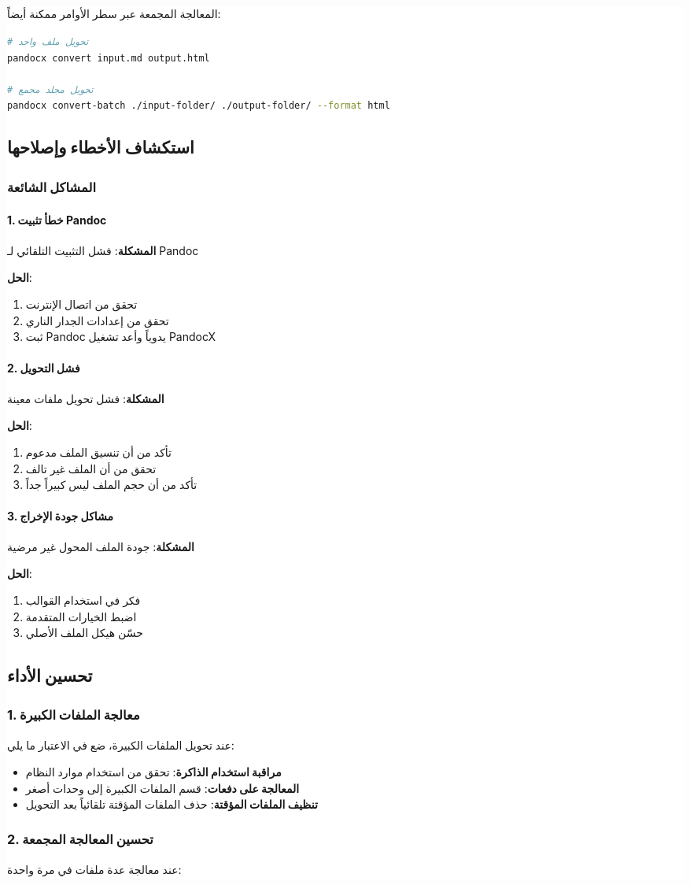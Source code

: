 المعالجة المجمعة عبر سطر الأوامر ممكنة أيضاً:

```bash
# تحويل ملف واحد
pandocx convert input.md output.html

# تحويل مجلد مجمع
pandocx convert-batch ./input-folder/ ./output-folder/ --format html
```

## استكشاف الأخطاء وإصلاحها

### المشاكل الشائعة

#### 1. خطأ تثبيت Pandoc

**المشكلة**: فشل التثبيت التلقائي لـ Pandoc

**الحل**:
1. تحقق من اتصال الإنترنت
2. تحقق من إعدادات الجدار الناري
3. ثبت Pandoc يدوياً وأعد تشغيل PandocX

#### 2. فشل التحويل

**المشكلة**: فشل تحويل ملفات معينة

**الحل**:
1. تأكد من أن تنسيق الملف مدعوم
2. تحقق من أن الملف غير تالف
3. تأكد من أن حجم الملف ليس كبيراً جداً

#### 3. مشاكل جودة الإخراج

**المشكلة**: جودة الملف المحول غير مرضية

**الحل**:
1. فكر في استخدام القوالب
2. اضبط الخيارات المتقدمة
3. حسّن هيكل الملف الأصلي

## تحسين الأداء

### 1. معالجة الملفات الكبيرة

عند تحويل الملفات الكبيرة، ضع في الاعتبار ما يلي:

- **مراقبة استخدام الذاكرة**: تحقق من استخدام موارد النظام
- **المعالجة على دفعات**: قسم الملفات الكبيرة إلى وحدات أصغر
- **تنظيف الملفات المؤقتة**: حذف الملفات المؤقتة تلقائياً بعد التحويل

### 2. تحسين المعالجة المجمعة

عند معالجة عدة ملفات في مرة واحدة:
